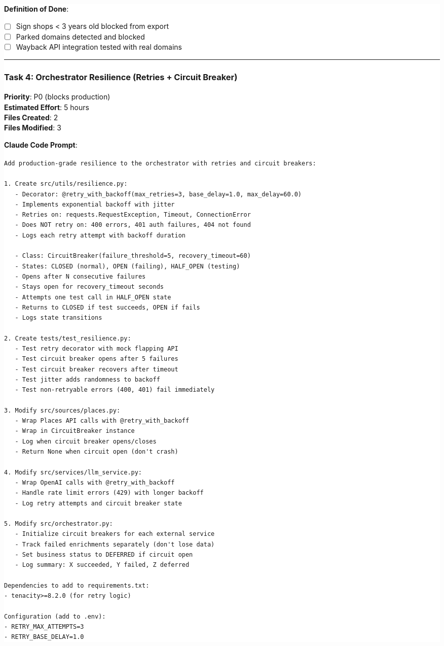 
**Definition of Done**:
- [ ] Sign shops < 3 years old blocked from export
- [ ] Parked domains detected and blocked
- [ ] Wayback API integration tested with real domains

---

### Task 4: Orchestrator Resilience (Retries + Circuit Breaker)

**Priority**: P0 (blocks production)  
**Estimated Effort**: 5 hours  
**Files Created**: 2  
**Files Modified**: 3

**Claude Code Prompt**:
```
Add production-grade resilience to the orchestrator with retries and circuit breakers:

1. Create src/utils/resilience.py:
   - Decorator: @retry_with_backoff(max_retries=3, base_delay=1.0, max_delay=60.0)
   - Implements exponential backoff with jitter
   - Retries on: requests.RequestException, Timeout, ConnectionError
   - Does NOT retry on: 400 errors, 401 auth failures, 404 not found
   - Logs each retry attempt with backoff duration

   - Class: CircuitBreaker(failure_threshold=5, recovery_timeout=60)
   - States: CLOSED (normal), OPEN (failing), HALF_OPEN (testing)
   - Opens after N consecutive failures
   - Stays open for recovery_timeout seconds
   - Attempts one test call in HALF_OPEN state
   - Returns to CLOSED if test succeeds, OPEN if fails
   - Logs state transitions

2. Create tests/test_resilience.py:
   - Test retry decorator with mock flapping API
   - Test circuit breaker opens after 5 failures
   - Test circuit breaker recovers after timeout
   - Test jitter adds randomness to backoff
   - Test non-retryable errors (400, 401) fail immediately

3. Modify src/sources/places.py:
   - Wrap Places API calls with @retry_with_backoff
   - Wrap in CircuitBreaker instance
   - Log when circuit breaker opens/closes
   - Return None when circuit open (don't crash)

4. Modify src/services/llm_service.py:
   - Wrap OpenAI calls with @retry_with_backoff
   - Handle rate limit errors (429) with longer backoff
   - Log retry attempts and circuit breaker state

5. Modify src/orchestrator.py:
   - Initialize circuit breakers for each external service
   - Track failed enrichments separately (don't lose data)
   - Set business status to DEFERRED if circuit open
   - Log summary: X succeeded, Y failed, Z deferred

Dependencies to add to requirements.txt:
- tenacity>=8.2.0 (for retry logic)

Configuration (add to .env):
- RETRY_MAX_ATTEMPTS=3
- RETRY_BASE_DELAY=1.0
```